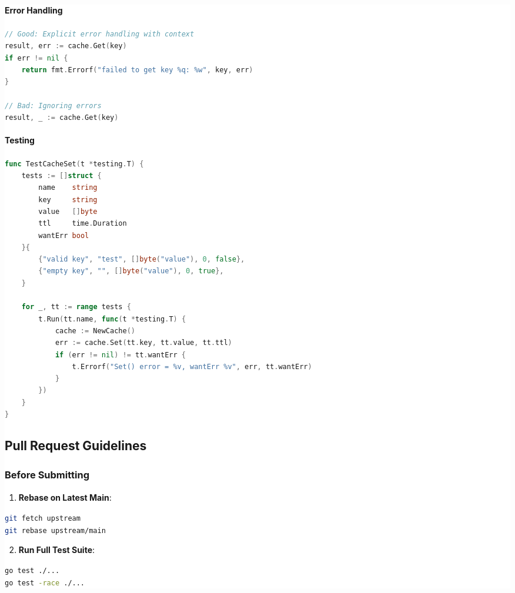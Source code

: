 #### Error Handling
```go
// Good: Explicit error handling with context
result, err := cache.Get(key)
if err != nil {
    return fmt.Errorf("failed to get key %q: %w", key, err)
}

// Bad: Ignoring errors
result, _ := cache.Get(key)
```

#### Testing
```go
func TestCacheSet(t *testing.T) {
    tests := []struct {
        name    string
        key     string
        value   []byte
        ttl     time.Duration
        wantErr bool
    }{
        {"valid key", "test", []byte("value"), 0, false},
        {"empty key", "", []byte("value"), 0, true},
    }
    
    for _, tt := range tests {
        t.Run(tt.name, func(t *testing.T) {
            cache := NewCache()
            err := cache.Set(tt.key, tt.value, tt.ttl)
            if (err != nil) != tt.wantErr {
                t.Errorf("Set() error = %v, wantErr %v", err, tt.wantErr)
            }
        })
    }
}
```

## Pull Request Guidelines

### Before Submitting

1. **Rebase on Latest Main**:
```bash
git fetch upstream
git rebase upstream/main
```

2. **Run Full Test Suite**:
```bash
go test ./...
go test -race ./...
```
